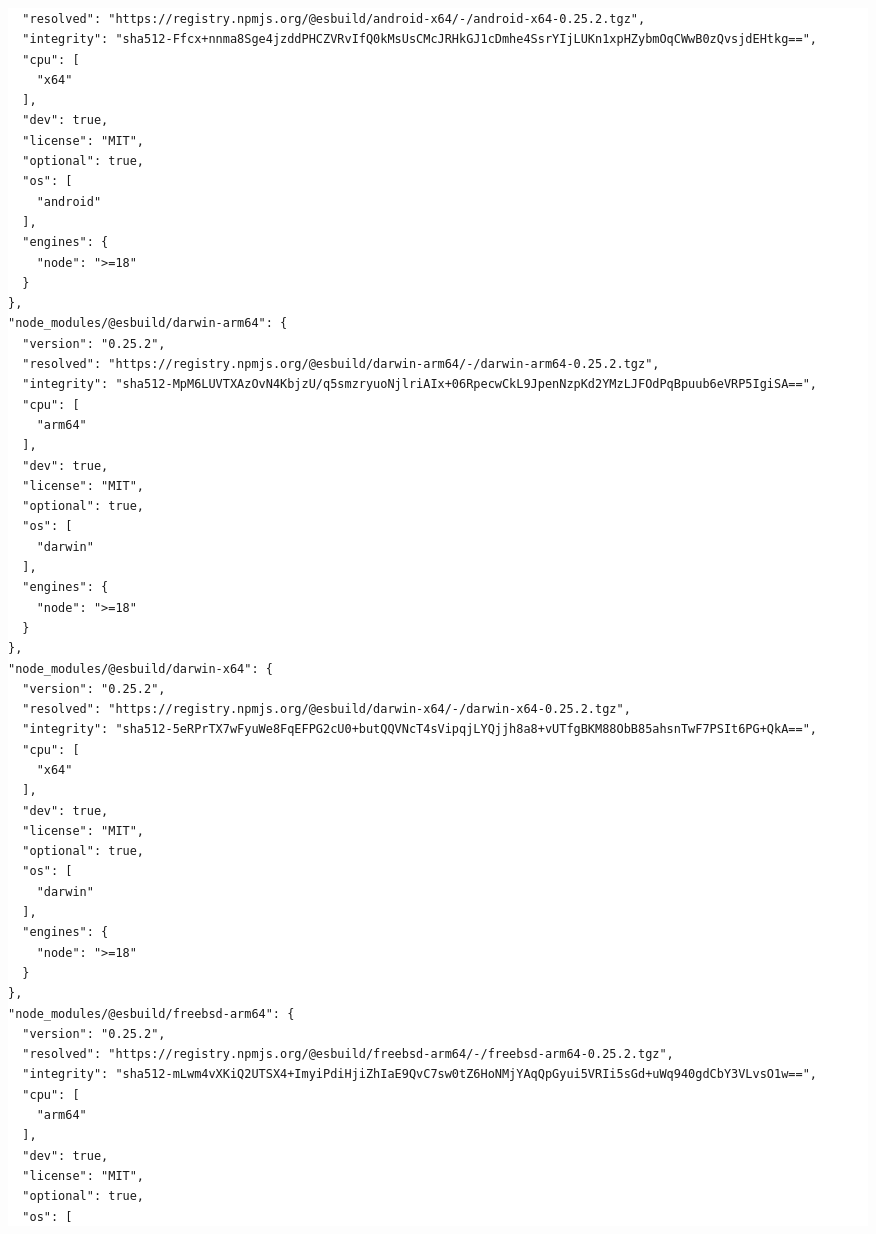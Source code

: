       "resolved": "https://registry.npmjs.org/@esbuild/android-x64/-/android-x64-0.25.2.tgz",
      "integrity": "sha512-Ffcx+nnma8Sge4jzddPHCZVRvIfQ0kMsUsCMcJRHkGJ1cDmhe4SsrYIjLUKn1xpHZybmOqCWwB0zQvsjdEHtkg==",
      "cpu": [
        "x64"
      ],
      "dev": true,
      "license": "MIT",
      "optional": true,
      "os": [
        "android"
      ],
      "engines": {
        "node": ">=18"
      }
    },
    "node_modules/@esbuild/darwin-arm64": {
      "version": "0.25.2",
      "resolved": "https://registry.npmjs.org/@esbuild/darwin-arm64/-/darwin-arm64-0.25.2.tgz",
      "integrity": "sha512-MpM6LUVTXAzOvN4KbjzU/q5smzryuoNjlriAIx+06RpecwCkL9JpenNzpKd2YMzLJFOdPqBpuub6eVRP5IgiSA==",
      "cpu": [
        "arm64"
      ],
      "dev": true,
      "license": "MIT",
      "optional": true,
      "os": [
        "darwin"
      ],
      "engines": {
        "node": ">=18"
      }
    },
    "node_modules/@esbuild/darwin-x64": {
      "version": "0.25.2",
      "resolved": "https://registry.npmjs.org/@esbuild/darwin-x64/-/darwin-x64-0.25.2.tgz",
      "integrity": "sha512-5eRPrTX7wFyuWe8FqEFPG2cU0+butQQVNcT4sVipqjLYQjjh8a8+vUTfgBKM88ObB85ahsnTwF7PSIt6PG+QkA==",
      "cpu": [
        "x64"
      ],
      "dev": true,
      "license": "MIT",
      "optional": true,
      "os": [
        "darwin"
      ],
      "engines": {
        "node": ">=18"
      }
    },
    "node_modules/@esbuild/freebsd-arm64": {
      "version": "0.25.2",
      "resolved": "https://registry.npmjs.org/@esbuild/freebsd-arm64/-/freebsd-arm64-0.25.2.tgz",
      "integrity": "sha512-mLwm4vXKiQ2UTSX4+ImyiPdiHjiZhIaE9QvC7sw0tZ6HoNMjYAqQpGyui5VRIi5sGd+uWq940gdCbY3VLvsO1w==",
      "cpu": [
        "arm64"
      ],
      "dev": true,
      "license": "MIT",
      "optional": true,
      "os": [